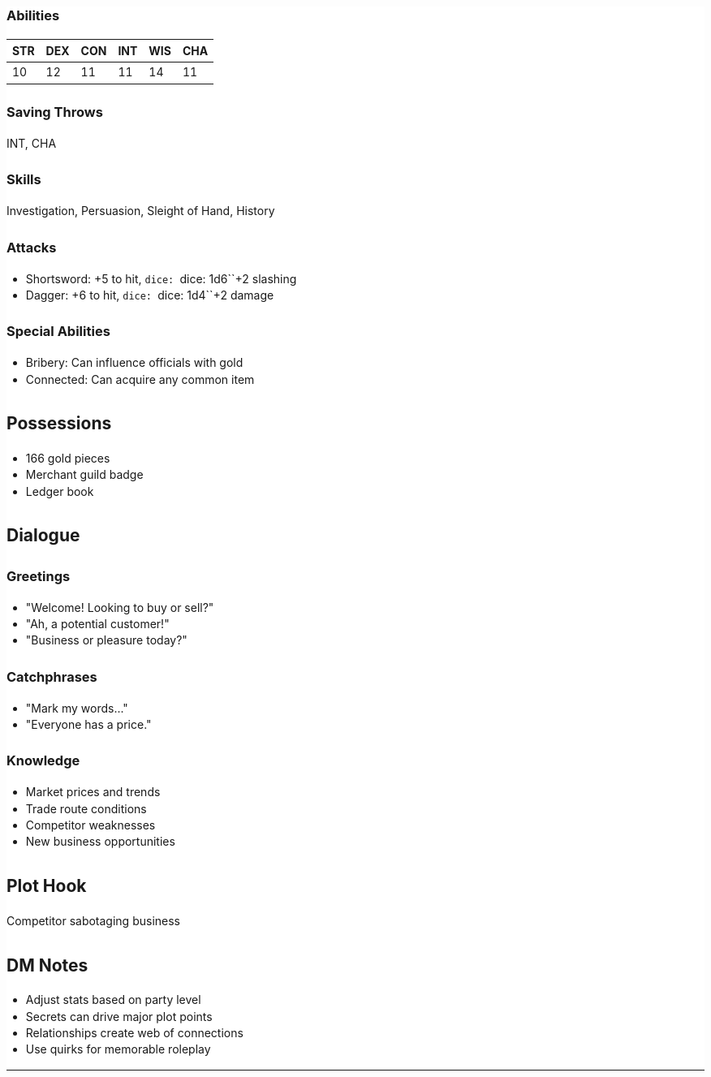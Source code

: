### Abilities
| STR | DEX | CON | INT | WIS | CHA |
|-----|-----|-----|-----|-----|-----|
| 10 | 12 | 11 | 11 | 14 | 11 |

### Saving Throws
INT, CHA

### Skills
Investigation, Persuasion, Sleight of Hand, History

### Attacks
- Shortsword: +5 to hit, `dice: `dice: 1d6``+2 slashing
- Dagger: +6 to hit, `dice: `dice: 1d4``+2 damage

### Special Abilities
- Bribery: Can influence officials with gold
- Connected: Can acquire any common item

## Possessions
- 166 gold pieces
- Merchant guild badge
- Ledger book

## Dialogue
### Greetings
- "Welcome! Looking to buy or sell?"
- "Ah, a potential customer!"
- "Business or pleasure today?"

### Catchphrases
- "Mark my words..."
- "Everyone has a price."

### Knowledge
- Market prices and trends
- Trade route conditions
- Competitor weaknesses
- New business opportunities

## Plot Hook
Competitor sabotaging business

## DM Notes
- Adjust stats based on party level
- Secrets can drive major plot points
- Relationships create web of connections
- Use quirks for memorable roleplay

---